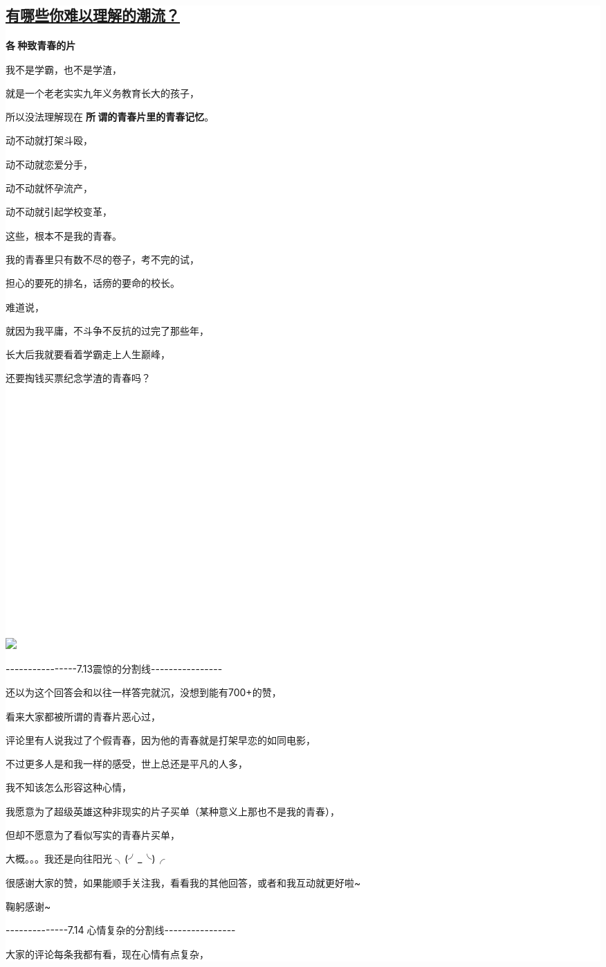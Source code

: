 
## [有哪些你难以理解的潮流？](https://www.zhihu.com/question/61676183/answer/197296102)
**各 种致青春的片**

我不是学霸，也不是学渣，

就是一个老老实实九年义务教育长大的孩子，

所以没法理解现在 **所 谓的青春片里的青春记忆**。

动不动就打架斗殴，

动不动就恋爱分手，

动不动就怀孕流产，

动不动就引起学校变革，

这些，根本不是我的青春。

我的青春里只有数不尽的卷子，考不完的试，

担心的要死的排名，话痨的要命的校长。

难道说，

就因为我平庸，不斗争不反抗的过完了那些年，

长大后我就要看着学霸走上人生巅峰，

还要掏钱买票纪念学渣的青春吗？

  

![](https://pic1.zhimg.com/50/v2-b32afce7ced9ba58ab0c6777d75f3af8_hd.png)![](data:image/svg+xml;utf8,<svg%20xmlns='http://www.w3.org/2000/svg'%20width='550'%20height='366'></svg>)

  

----------------7.13震惊的分割线----------------

还以为这个回答会和以往一样答完就沉，没想到能有700+的赞，

看来大家都被所谓的青春片恶心过，

评论里有人说我过了个假青春，因为他的青春就是打架早恋的如同电影，

不过更多人是和我一样的感受，世上总还是平凡的人多，

我不知该怎么形容这种心情，

我愿意为了超级英雄这种非现实的片子买单（某种意义上那也不是我的青春），

但却不愿意为了看似写实的青春片买单，

大概。。。我还是向往阳光 ╮(╯_╰)╭

很感谢大家的赞，如果能顺手关注我，看看我的其他回答，或者和我互动就更好啦~

鞠躬感谢~

--------------7.14 心情复杂的分割线----------------

大家的评论每条我都有看，现在心情有点复杂，
